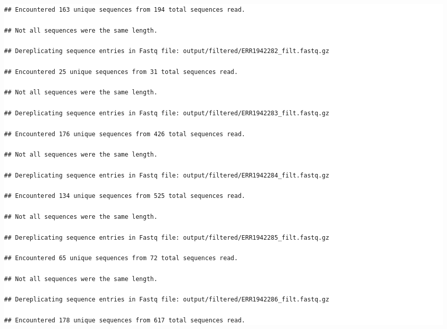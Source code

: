     ## Encountered 163 unique sequences from 194 total sequences read.

    ## Not all sequences were the same length.

    ## Dereplicating sequence entries in Fastq file: output/filtered/ERR1942282_filt.fastq.gz

    ## Encountered 25 unique sequences from 31 total sequences read.

    ## Not all sequences were the same length.

    ## Dereplicating sequence entries in Fastq file: output/filtered/ERR1942283_filt.fastq.gz

    ## Encountered 176 unique sequences from 426 total sequences read.

    ## Not all sequences were the same length.

    ## Dereplicating sequence entries in Fastq file: output/filtered/ERR1942284_filt.fastq.gz

    ## Encountered 134 unique sequences from 525 total sequences read.

    ## Not all sequences were the same length.

    ## Dereplicating sequence entries in Fastq file: output/filtered/ERR1942285_filt.fastq.gz

    ## Encountered 65 unique sequences from 72 total sequences read.

    ## Not all sequences were the same length.

    ## Dereplicating sequence entries in Fastq file: output/filtered/ERR1942286_filt.fastq.gz

    ## Encountered 178 unique sequences from 617 total sequences read.

